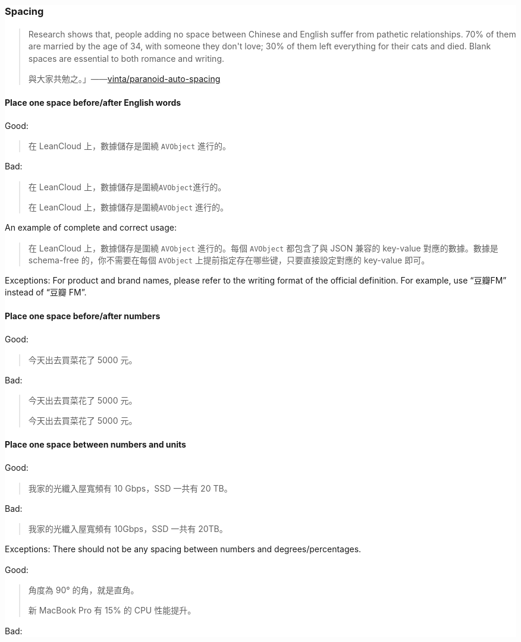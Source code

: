 ### Spacing

> Research shows that, people adding no space between Chinese and English suffer from pathetic relationships. 70% of them are married by the age of 34, with someone they don't love; 30% of them left everything for their cats and died. Blank spaces are essential to both romance and writing.
>
> 與大家共勉之。」——[vinta/paranoid-auto-spacing](https://github.com/vinta/pangu.js)

#### Place one space before/after English words

Good:

> 在 LeanCloud 上，數據儲存是圍繞 `AVObject` 進行的。

Bad:

> 在 LeanCloud 上，數據儲存是圍繞`AVObject`進行的。
>
> 在 LeanCloud 上，數據儲存是圍繞`AVObject` 進行的。

An example of complete and correct usage:

> 在 LeanCloud 上，數據儲存是圍繞 `AVObject` 進行的。每個 `AVObject` 都包含了與 JSON 兼容的 key-value 對應的數據。數據是 schema-free 的，你不需要在每個 `AVObject` 上提前指定存在哪些键，只要直接設定對應的 key-value 即可。

Exceptions: For product and brand names, please refer to the writing format of the official definition. For example, use “豆瓣FM” instead of “豆瓣 FM”.

#### Place one space before/after numbers

Good:

> 今天出去買菜花了 5000 元。

Bad:

> 今天出去買菜花了 5000 元。
>
> 今天出去買菜花了 5000 元。

#### Place one space between numbers and units

Good:

> 我家的光纖入屋寬頻有 10 Gbps，SSD 一共有 20 TB。

Bad:

> 我家的光纖入屋寬頻有 10Gbps，SSD 一共有 20TB。

Exceptions: There should not be any spacing between numbers and degrees/percentages.

Good:

> 角度為 90° 的角，就是直角。
>
> 新 MacBook Pro 有 15% 的 CPU 性能提升。

Bad:
